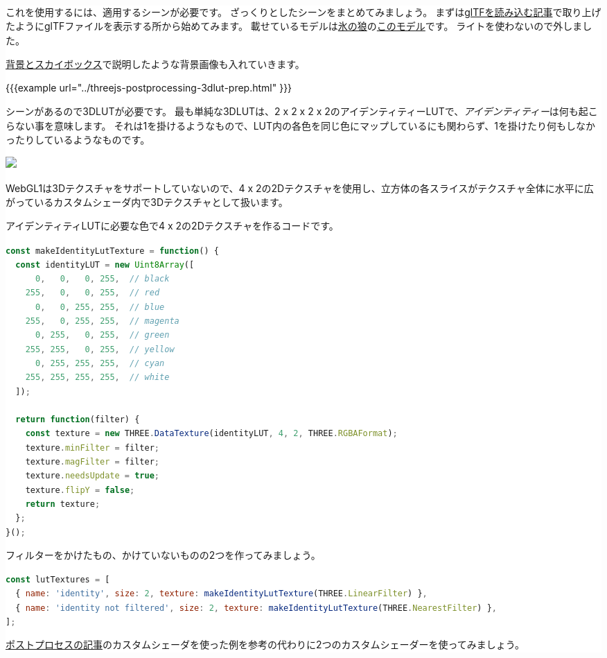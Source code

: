 これを使用するには、適用するシーンが必要です。
ざっくりとしたシーンをまとめてみましょう。
まずは[glTFを読み込む記事](threejs-load-gltf.html)で取り上げたようにglTFファイルを表示する所から始めてみます。
載せているモデルは[氷の狼](https://sketchfab.com/sarath.irn.kat005)の[このモデル](https://sketchfab.com/models/a1d315908e9f45e5a3bc618bdfd2e7ee)です。
ライトを使わないので外しました。

[背景とスカイボックス](threejs-backgrounds.html)で説明したような背景画像も入れていきます。

{{{example url="../threejs-postprocessing-3dlut-prep.html" }}}

シーンがあるので3DLUTが必要です。
最も単純な3DLUTは、2 x 2 x 2 x 2のアイデンティティーLUTで、*アイデンティティー*は何も起こらない事を意味します。
それは1を掛けるようなもので、LUT内の各色を同じ色にマップしているにも関わらず、1を掛けたり何もしなかったりしているようなものです。

<div class="threejs_center"><img src="resources/images/3dlut-standard-2x2.svg" class="noinvertdark" style="width: 200px"></div>

WebGL1は3Dテクスチャをサポートしていないので、4 x 2の2Dテクスチャを使用し、立方体の各スライスがテクスチャ全体に水平に広がっているカスタムシェーダ内で3Dテクスチャとして扱います。

アイデンティティLUTに必要な色で4 x 2の2Dテクスチャを作るコードです。

```js
const makeIdentityLutTexture = function() {
  const identityLUT = new Uint8Array([
      0,   0,   0, 255,  // black
    255,   0,   0, 255,  // red
      0,   0, 255, 255,  // blue
    255,   0, 255, 255,  // magenta
      0, 255,   0, 255,  // green
    255, 255,   0, 255,  // yellow
      0, 255, 255, 255,  // cyan
    255, 255, 255, 255,  // white
  ]);

  return function(filter) {
    const texture = new THREE.DataTexture(identityLUT, 4, 2, THREE.RGBAFormat);
    texture.minFilter = filter;
    texture.magFilter = filter;
    texture.needsUpdate = true;
    texture.flipY = false;
    return texture;
  };
}();
```

フィルターをかけたもの、かけていないものの2つを作ってみましょう。

```js
const lutTextures = [
  { name: 'identity', size: 2, texture: makeIdentityLutTexture(THREE.LinearFilter) },
  { name: 'identity not filtered', size: 2, texture: makeIdentityLutTexture(THREE.NearestFilter) },
];
```

[ポストプロセスの記事](threejs-post-processing.html)のカスタムシェーダを使った例を参考の代わりに2つのカスタムシェーダーを使ってみましょう。
